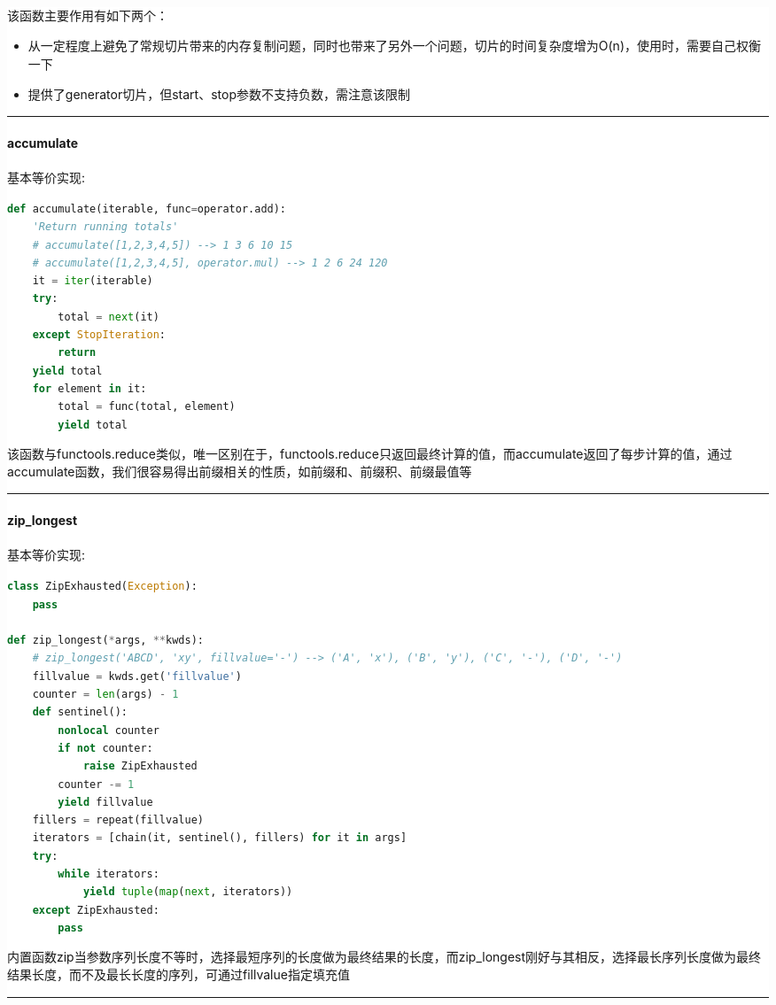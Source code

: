 该函数主要作用有如下两个：

- 从一定程度上避免了常规切片带来的内存复制问题，同时也带来了另外一个问题，切片的时间复杂度增为O(n)，使用时，需要自己权衡一下

- 提供了generator切片，但start、stop参数不支持负数，需注意该限制

---

#### accumulate
基本等价实现:
``` python
def accumulate(iterable, func=operator.add):
    'Return running totals'
    # accumulate([1,2,3,4,5]) --> 1 3 6 10 15
    # accumulate([1,2,3,4,5], operator.mul) --> 1 2 6 24 120
    it = iter(iterable)
    try:
        total = next(it)
    except StopIteration:
        return
    yield total
    for element in it:
        total = func(total, element)
        yield total
```

该函数与functools.reduce类似，唯一区别在于，functools.reduce只返回最终计算的值，而accumulate返回了每步计算的值，通过accumulate函数，我们很容易得出前缀相关的性质，如前缀和、前缀积、前缀最值等

---

#### zip_longest
基本等价实现:
``` python
class ZipExhausted(Exception):
    pass

def zip_longest(*args, **kwds):
    # zip_longest('ABCD', 'xy', fillvalue='-') --> ('A', 'x'), ('B', 'y'), ('C', '-'), ('D', '-')
    fillvalue = kwds.get('fillvalue')
    counter = len(args) - 1
    def sentinel():
        nonlocal counter
        if not counter:
            raise ZipExhausted
        counter -= 1
        yield fillvalue
    fillers = repeat(fillvalue)
    iterators = [chain(it, sentinel(), fillers) for it in args]
    try:
        while iterators:
            yield tuple(map(next, iterators))
    except ZipExhausted:
        pass
```
内置函数zip当参数序列长度不等时，选择最短序列的长度做为最终结果的长度，而zip_longest刚好与其相反，选择最长序列长度做为最终结果长度，而不及最长长度的序列，可通过fillvalue指定填充值

---